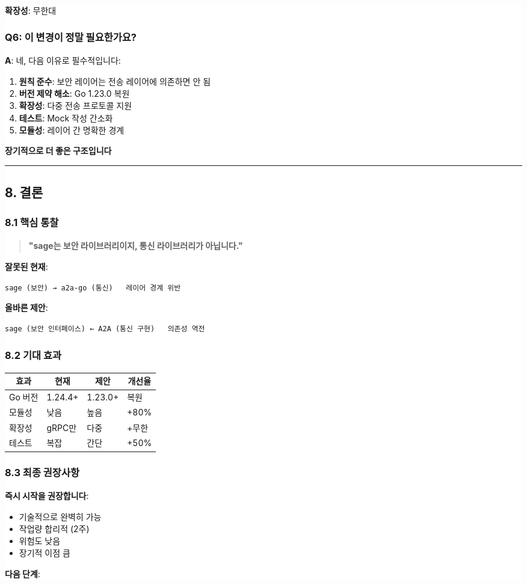 **확장성**: 무한대 

### Q6: 이 변경이 정말 필요한가요?

**A**: 네, 다음 이유로 필수적입니다:

1. **원칙 준수**: 보안 레이어는 전송 레이어에 의존하면 안 됨
2. **버전 제약 해소**: Go 1.23.0 복원
3. **확장성**: 다중 전송 프로토콜 지원
4. **테스트**: Mock 작성 간소화
5. **모듈성**: 레이어 간 명확한 경계

**장기적으로 더 좋은 구조입니다** 

---

## 8. 결론

### 8.1 핵심 통찰

> **"sage는 보안 라이브러리이지, 통신 라이브러리가 아닙니다."**

**잘못된 현재**:

```
sage (보안) → a2a-go (통신)   레이어 경계 위반
```

**올바른 제안**:

```
sage (보안 인터페이스) ← A2A (통신 구현)   의존성 역전
```

### 8.2 기대 효과

| 효과    | 현재    | 제안    | 개선율  |
| ------- | ------- | ------- | ------- |
| Go 버전 | 1.24.4+ | 1.23.0+ |  복원 |
| 모듈성  | 낮음    | 높음    | +80%    |
| 확장성  | gRPC만  | 다중    | +무한   |
| 테스트  | 복잡    | 간단    | +50%    |

### 8.3 최종 권장사항

**즉시 시작을 권장합니다**:

-  기술적으로 완벽히 가능
-  작업량 합리적 (2주)
-  위험도 낮음
-  장기적 이점 큼

**다음 단계**:
